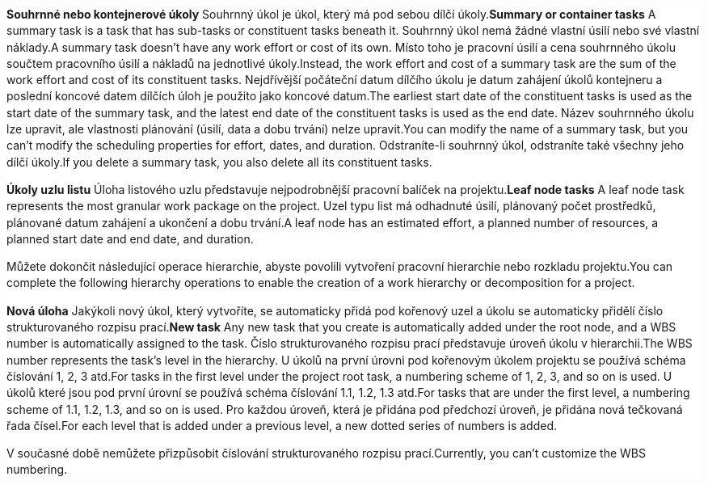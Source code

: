 <span data-ttu-id="f8540-151">**Souhrnné nebo kontejnerové úkoly** Souhrnný úkol je úkol, který má pod sebou dílčí úkoly.</span><span class="sxs-lookup"><span data-stu-id="f8540-151">**Summary or container tasks** A summary task is a task that has sub-tasks or constituent tasks beneath it.</span></span> <span data-ttu-id="f8540-152">Souhrnný úkol nemá žádné vlastní úsilí nebo své vlastní náklady.</span><span class="sxs-lookup"><span data-stu-id="f8540-152">A summary task doesn’t have any work effort or cost of its own.</span></span> <span data-ttu-id="f8540-153">Místo toho je pracovní úsilí a cena souhrnného úkolu součtem pracovního úsilí a nákladů na jednotlivé úkoly.</span><span class="sxs-lookup"><span data-stu-id="f8540-153">Instead, the work effort and cost of a summary task are the sum of the work effort and cost of its constituent tasks.</span></span> <span data-ttu-id="f8540-154">Nejdřívější počáteční datum dílčího úkolu je datum zahájení úkolů kontejneru a poslední koncové datem dílčích úloh je použito jako koncové datum.</span><span class="sxs-lookup"><span data-stu-id="f8540-154">The earliest start date of the constituent tasks is used as the start date of the summary task, and the latest end date of the constituent tasks is used as the end date.</span></span> <span data-ttu-id="f8540-155">Název souhrnného úkolu lze upravit, ale vlastnosti plánování (úsilí, data a dobu trvání) nelze upravit.</span><span class="sxs-lookup"><span data-stu-id="f8540-155">You can modify the name of a summary task, but you can’t modify the scheduling properties for effort, dates, and duration.</span></span> <span data-ttu-id="f8540-156">Odstraníte-li souhrnný úkol, odstraníte také všechny jeho dílčí úkoly.</span><span class="sxs-lookup"><span data-stu-id="f8540-156">If you delete a summary task, you also delete all its constituent tasks.</span></span> 

<span data-ttu-id="f8540-157">**Úkoly uzlu listu** Úloha listového uzlu představuje nejpodrobnější pracovní balíček na projektu.</span><span class="sxs-lookup"><span data-stu-id="f8540-157">**Leaf node tasks** A leaf node task represents the most granular work package on the project.</span></span> <span data-ttu-id="f8540-158">Uzel typu list má odhadnuté úsilí, plánovaný počet prostředků, plánované datum zahájení a ukončení a dobu trvání.</span><span class="sxs-lookup"><span data-stu-id="f8540-158">A leaf node has an estimated effort, a planned number of resources, a planned start date and end date, and duration.</span></span> 

<span data-ttu-id="f8540-159">Můžete dokončit následující operace hierarchie, abyste povolili vytvoření pracovní hierarchie nebo rozkladu projektu.</span><span class="sxs-lookup"><span data-stu-id="f8540-159">You can complete the following hierarchy operations to enable the creation of a work hierarchy or decomposition for a project.</span></span> 

<span data-ttu-id="f8540-160">**Nová úloha** Jakýkoli nový úkol, který vytvoříte, se automaticky přidá pod kořenový uzel a úkolu se automaticky přidělí číslo strukturovaného rozpisu prací.</span><span class="sxs-lookup"><span data-stu-id="f8540-160">**New task** Any new task that you create is automatically added under the root node, and a WBS number is automatically assigned to the task.</span></span> <span data-ttu-id="f8540-161">Číslo strukturovaného rozpisu prací představuje úroveň úkolu v hierarchii.</span><span class="sxs-lookup"><span data-stu-id="f8540-161">The WBS number represents the task’s level in the hierarchy.</span></span> <span data-ttu-id="f8540-162">U úkolů na první úrovni pod kořenovým úkolem projektu se používá schéma číslování 1, 2, 3 atd.</span><span class="sxs-lookup"><span data-stu-id="f8540-162">For tasks in the first level under the project root task, a numbering scheme of 1, 2, 3, and so on is used.</span></span> <span data-ttu-id="f8540-163">U úkolů které jsou pod první úrovní se používá schéma číslování 1.1, 1.2, 1.3 atd.</span><span class="sxs-lookup"><span data-stu-id="f8540-163">For tasks that are under the first level, a numbering scheme of 1.1, 1.2, 1.3, and so on is used.</span></span> <span data-ttu-id="f8540-164">Pro každou úroveň, která je přidána pod předchozí úroveň, je přidána nová tečkovaná řada čísel.</span><span class="sxs-lookup"><span data-stu-id="f8540-164">For each level that is added under a previous level, a new dotted series of numbers is added.</span></span> 

<span data-ttu-id="f8540-165">V současné době nemůžete přizpůsobit číslování strukturovaného rozpisu prací.</span><span class="sxs-lookup"><span data-stu-id="f8540-165">Currently, you can’t customize the WBS numbering.</span></span> 
